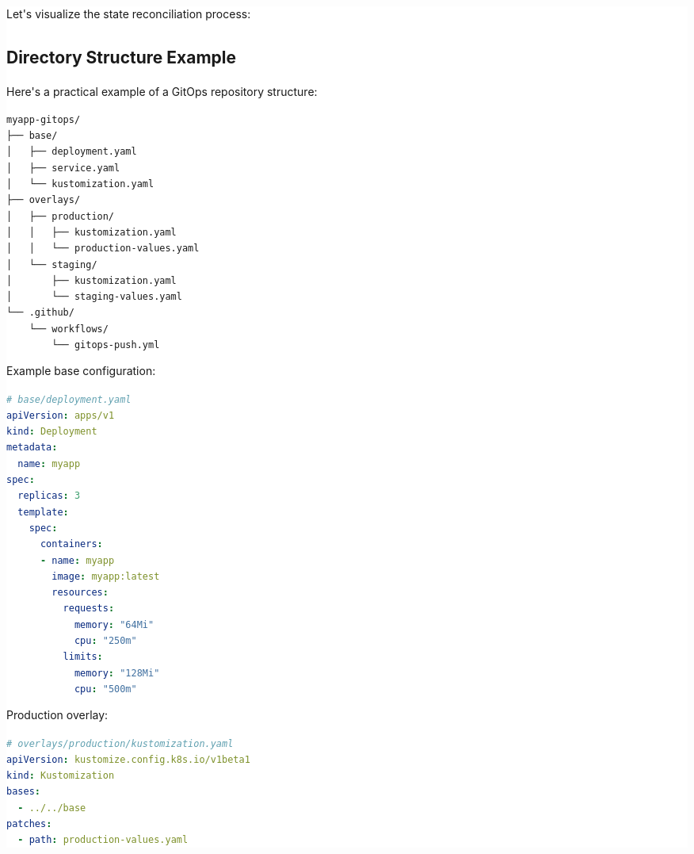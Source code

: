 Let's visualize the state reconciliation process:

## Directory Structure Example

Here's a practical example of a GitOps repository structure:

```plaintext
myapp-gitops/
├── base/
│   ├── deployment.yaml
│   ├── service.yaml
│   └── kustomization.yaml
├── overlays/
│   ├── production/
│   │   ├── kustomization.yaml
│   │   └── production-values.yaml
│   └── staging/
│       ├── kustomization.yaml
│       └── staging-values.yaml
└── .github/
    └── workflows/
        └── gitops-push.yml
```

Example base configuration:

```yaml
# base/deployment.yaml
apiVersion: apps/v1
kind: Deployment
metadata:
  name: myapp
spec:
  replicas: 3
  template:
    spec:
      containers:
      - name: myapp
        image: myapp:latest
        resources:
          requests:
            memory: "64Mi"
            cpu: "250m"
          limits:
            memory: "128Mi"
            cpu: "500m"
```

Production overlay:

```yaml
# overlays/production/kustomization.yaml
apiVersion: kustomize.config.k8s.io/v1beta1
kind: Kustomization
bases:
  - ../../base
patches:
  - path: production-values.yaml
```
